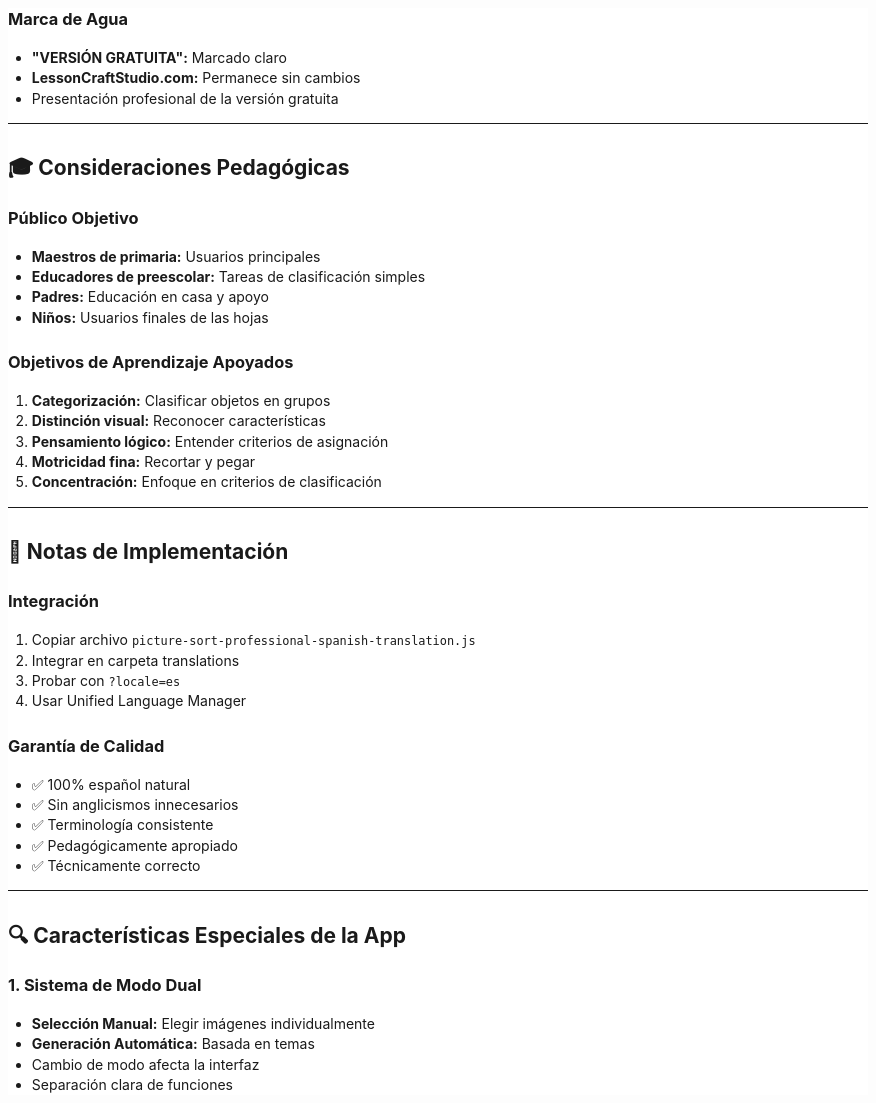 ### Marca de Agua
- **"VERSIÓN GRATUITA":** Marcado claro
- **LessonCraftStudio.com:** Permanece sin cambios
- Presentación profesional de la versión gratuita

---

## 🎓 Consideraciones Pedagógicas

### Público Objetivo
- **Maestros de primaria:** Usuarios principales
- **Educadores de preescolar:** Tareas de clasificación simples
- **Padres:** Educación en casa y apoyo
- **Niños:** Usuarios finales de las hojas

### Objetivos de Aprendizaje Apoyados
1. **Categorización:** Clasificar objetos en grupos
2. **Distinción visual:** Reconocer características
3. **Pensamiento lógico:** Entender criterios de asignación
4. **Motricidad fina:** Recortar y pegar
5. **Concentración:** Enfoque en criterios de clasificación

---

## 🚀 Notas de Implementación

### Integración
1. Copiar archivo `picture-sort-professional-spanish-translation.js`
2. Integrar en carpeta translations
3. Probar con `?locale=es`
4. Usar Unified Language Manager

### Garantía de Calidad
- ✅ 100% español natural
- ✅ Sin anglicismos innecesarios
- ✅ Terminología consistente
- ✅ Pedagógicamente apropiado
- ✅ Técnicamente correcto

---

## 🔍 Características Especiales de la App

### 1. Sistema de Modo Dual
- **Selección Manual:** Elegir imágenes individualmente
- **Generación Automática:** Basada en temas
- Cambio de modo afecta la interfaz
- Separación clara de funciones
